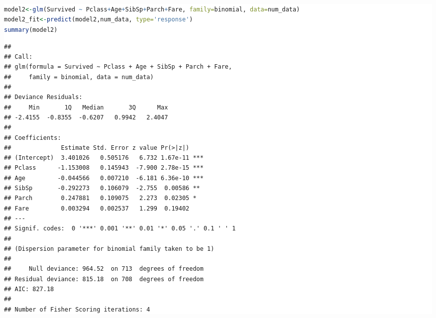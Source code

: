 ``` r
model2<-glm(Survived ~ Pclass+Age+SibSp+Parch+Fare, family=binomial, data=num_data)
model2_fit<-predict(model2,num_data, type='response')
summary(model2)
```

    ## 
    ## Call:
    ## glm(formula = Survived ~ Pclass + Age + SibSp + Parch + Fare, 
    ##     family = binomial, data = num_data)
    ## 
    ## Deviance Residuals: 
    ##     Min       1Q   Median       3Q      Max  
    ## -2.4155  -0.8355  -0.6207   0.9942   2.4047  
    ## 
    ## Coefficients:
    ##              Estimate Std. Error z value Pr(>|z|)    
    ## (Intercept)  3.401026   0.505176   6.732 1.67e-11 ***
    ## Pclass      -1.153008   0.145943  -7.900 2.78e-15 ***
    ## Age         -0.044566   0.007210  -6.181 6.36e-10 ***
    ## SibSp       -0.292273   0.106079  -2.755  0.00586 ** 
    ## Parch        0.247881   0.109075   2.273  0.02305 *  
    ## Fare         0.003294   0.002537   1.299  0.19402    
    ## ---
    ## Signif. codes:  0 '***' 0.001 '**' 0.01 '*' 0.05 '.' 0.1 ' ' 1
    ## 
    ## (Dispersion parameter for binomial family taken to be 1)
    ## 
    ##     Null deviance: 964.52  on 713  degrees of freedom
    ## Residual deviance: 815.18  on 708  degrees of freedom
    ## AIC: 827.18
    ## 
    ## Number of Fisher Scoring iterations: 4
